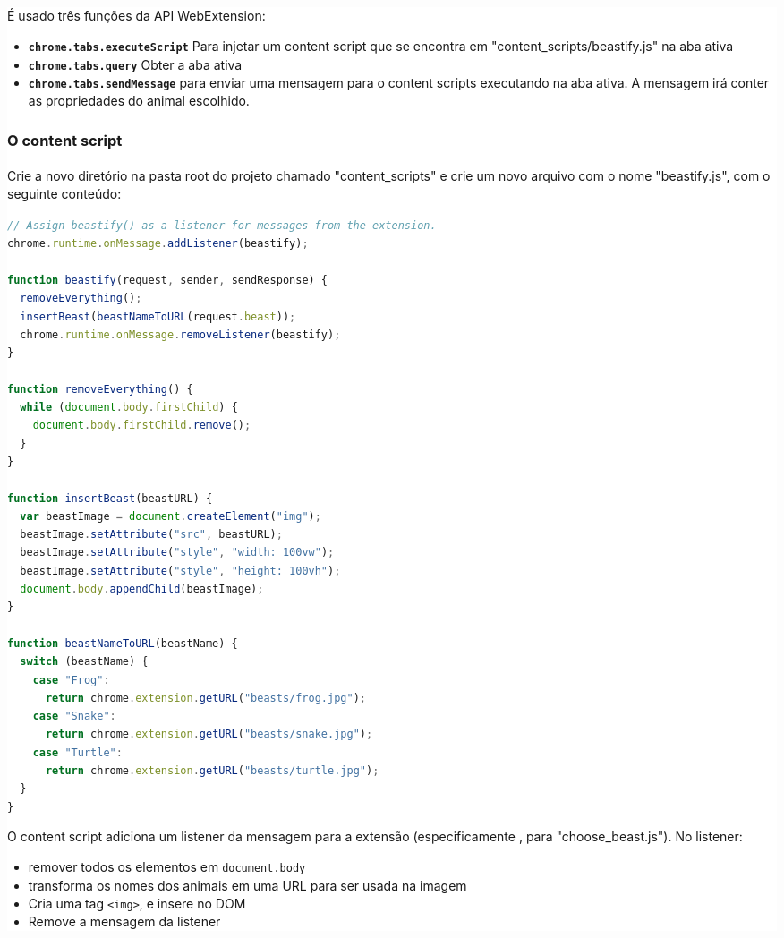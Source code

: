 É usado três funções da API WebExtension:

- **`chrome.tabs.executeScript`** Para injetar um content script que se encontra em "content_scripts/beastify.js" na aba ativa
- **`chrome.tabs.query`** Obter a aba ativa
- **`chrome.tabs.sendMessage`** para enviar uma mensagem para o content scripts executando na aba ativa. A mensagem irá conter as propriedades do animal escolhido.

### O content script

Crie a novo diretório na pasta root do projeto chamado "content_scripts" e crie um novo arquivo com o nome "beastify.js", com o seguinte conteúdo:

```js
// Assign beastify() as a listener for messages from the extension.
chrome.runtime.onMessage.addListener(beastify);

function beastify(request, sender, sendResponse) {
  removeEverything();
  insertBeast(beastNameToURL(request.beast));
  chrome.runtime.onMessage.removeListener(beastify);
}

function removeEverything() {
  while (document.body.firstChild) {
    document.body.firstChild.remove();
  }
}

function insertBeast(beastURL) {
  var beastImage = document.createElement("img");
  beastImage.setAttribute("src", beastURL);
  beastImage.setAttribute("style", "width: 100vw");
  beastImage.setAttribute("style", "height: 100vh");
  document.body.appendChild(beastImage);
}

function beastNameToURL(beastName) {
  switch (beastName) {
    case "Frog":
      return chrome.extension.getURL("beasts/frog.jpg");
    case "Snake":
      return chrome.extension.getURL("beasts/snake.jpg");
    case "Turtle":
      return chrome.extension.getURL("beasts/turtle.jpg");
  }
}
```

O content script adiciona um listener da mensagem para a extensão (especificamente , para "choose_beast.js"). No listener:

- remover todos os elementos em `document.body`
- transforma os nomes dos animais em uma URL para ser usada na imagem
- Cria uma tag `<img>`, e insere no DOM
- Remove a mensagem da listener
